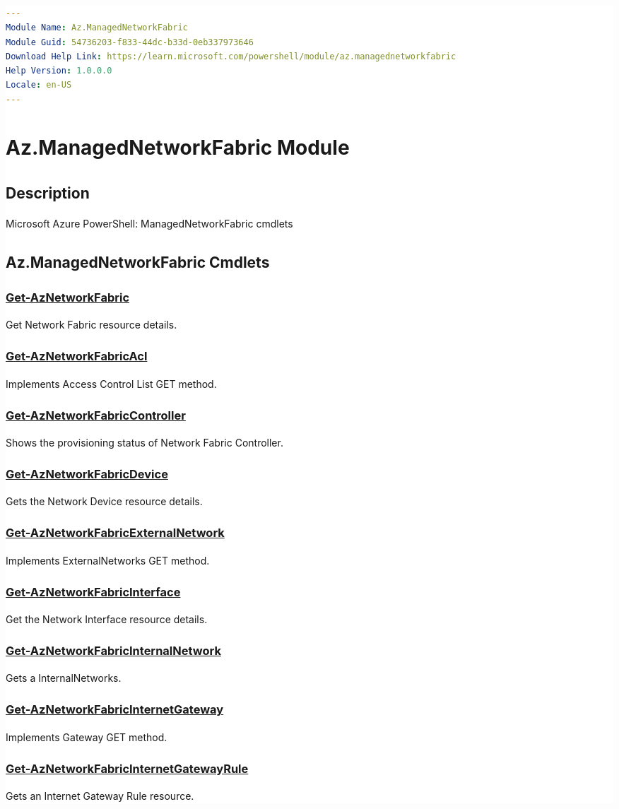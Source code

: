 ```yaml
---
Module Name: Az.ManagedNetworkFabric
Module Guid: 54736203-f833-44dc-b33d-0eb337973646
Download Help Link: https://learn.microsoft.com/powershell/module/az.managednetworkfabric
Help Version: 1.0.0.0
Locale: en-US
---
```


# Az.ManagedNetworkFabric Module
## Description
Microsoft Azure PowerShell: ManagedNetworkFabric cmdlets

## Az.ManagedNetworkFabric Cmdlets
### [Get-AzNetworkFabric](Get-AzNetworkFabric.md)
Get Network Fabric resource details.

### [Get-AzNetworkFabricAcl](Get-AzNetworkFabricAcl.md)
Implements Access Control List GET method.

### [Get-AzNetworkFabricController](Get-AzNetworkFabricController.md)
Shows the provisioning status of Network Fabric Controller.

### [Get-AzNetworkFabricDevice](Get-AzNetworkFabricDevice.md)
Gets the Network Device resource details.

### [Get-AzNetworkFabricExternalNetwork](Get-AzNetworkFabricExternalNetwork.md)
Implements ExternalNetworks GET method.

### [Get-AzNetworkFabricInterface](Get-AzNetworkFabricInterface.md)
Get the Network Interface resource details.

### [Get-AzNetworkFabricInternalNetwork](Get-AzNetworkFabricInternalNetwork.md)
Gets a InternalNetworks.

### [Get-AzNetworkFabricInternetGateway](Get-AzNetworkFabricInternetGateway.md)
Implements Gateway GET method.

### [Get-AzNetworkFabricInternetGatewayRule](Get-AzNetworkFabricInternetGatewayRule.md)
Gets an Internet Gateway Rule resource.
